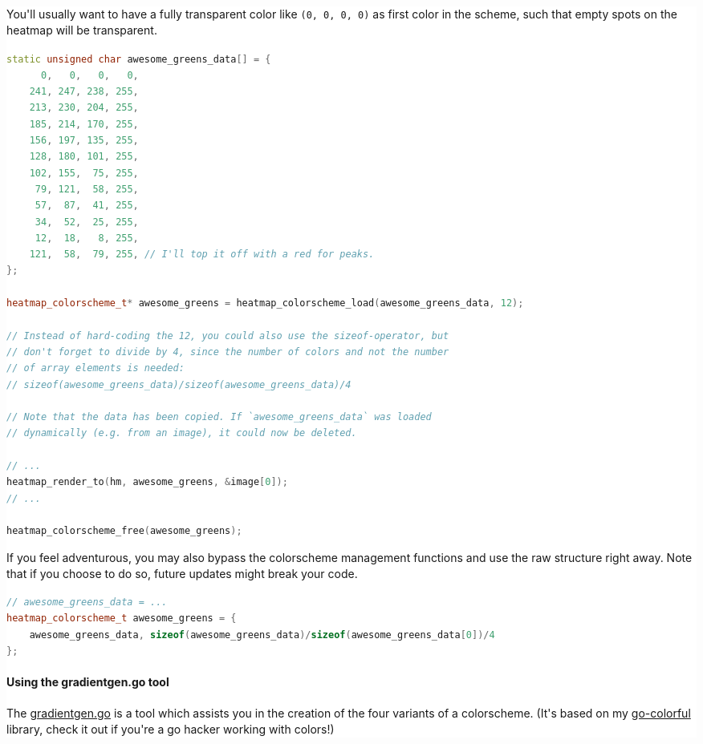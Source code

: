 You'll usually want to have a fully transparent color like `(0, 0, 0, 0)` as
first color in the scheme, such that empty spots on the heatmap will be
transparent.

```cpp
static unsigned char awesome_greens_data[] = {
      0,   0,   0,   0,
    241, 247, 238, 255,
    213, 230, 204, 255,
    185, 214, 170, 255,
    156, 197, 135, 255,
    128, 180, 101, 255,
    102, 155,  75, 255,
     79, 121,  58, 255,
     57,  87,  41, 255,
     34,  52,  25, 255,
     12,  18,   8, 255,
    121,  58,  79, 255, // I'll top it off with a red for peaks.
};

heatmap_colorscheme_t* awesome_greens = heatmap_colorscheme_load(awesome_greens_data, 12);

// Instead of hard-coding the 12, you could also use the sizeof-operator, but
// don't forget to divide by 4, since the number of colors and not the number
// of array elements is needed:
// sizeof(awesome_greens_data)/sizeof(awesome_greens_data)/4

// Note that the data has been copied. If `awesome_greens_data` was loaded
// dynamically (e.g. from an image), it could now be deleted.

// ...
heatmap_render_to(hm, awesome_greens, &image[0]);
// ...

heatmap_colorscheme_free(awesome_greens);
```

If you feel adventurous, you may also bypass the colorscheme management
functions and use the raw structure right away. Note that if you choose to do
so, future updates might break your code.

```cpp
// awesome_greens_data = ...
heatmap_colorscheme_t awesome_greens = {
    awesome_greens_data, sizeof(awesome_greens_data)/sizeof(awesome_greens_data[0])/4
};
```

#### Using the gradientgen.go tool

The [gradientgen.go](colorschemes/gradientgen.go) is a tool which assists you
in the creation of the four variants of a colorscheme. (It's based on my
[go-colorful](https://github.com/lucasb-eyer/go-colorful) library, check it out
if you're a go hacker working with colors!)
